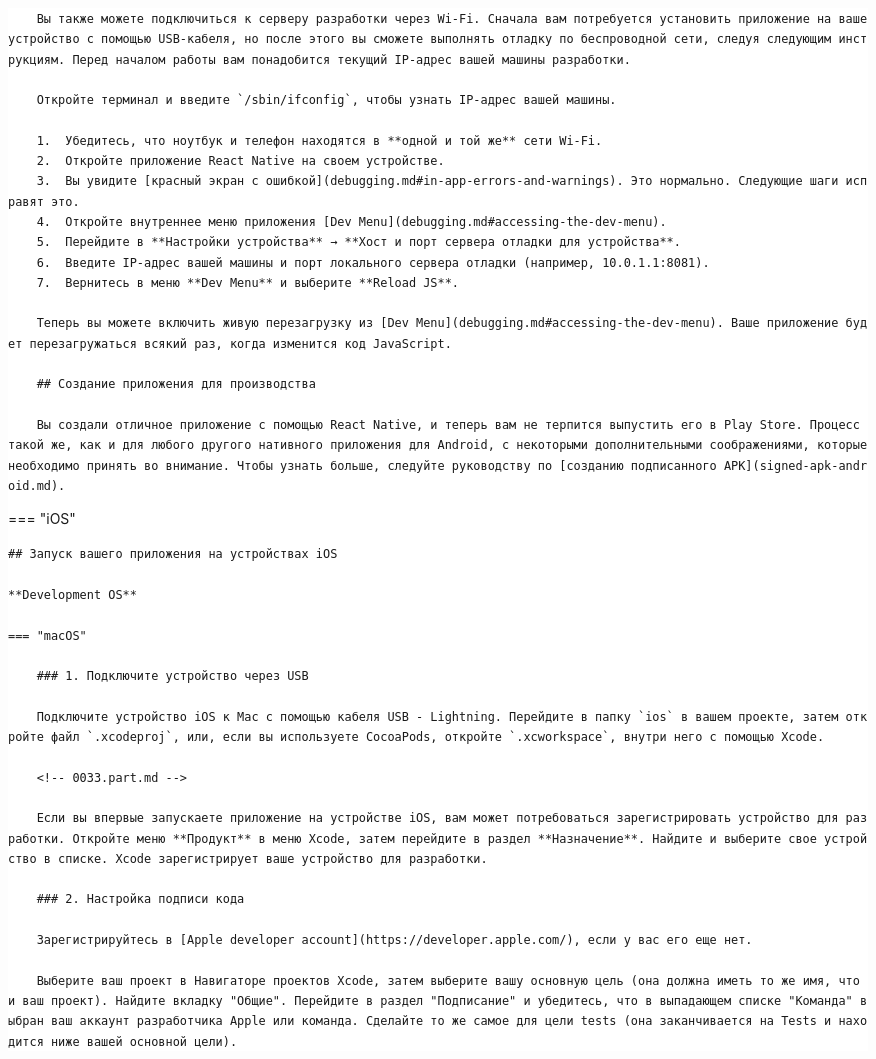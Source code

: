    	Вы также можете подключиться к серверу разработки через Wi-Fi. Сначала вам потребуется установить приложение на ваше устройство с помощью USB-кабеля, но после этого вы сможете выполнять отладку по беспроводной сети, следуя следующим инструкциям. Перед началом работы вам понадобится текущий IP-адрес вашей машины разработки.

    	Откройте терминал и введите `/sbin/ifconfig`, чтобы узнать IP-адрес вашей машины.

    	1.  Убедитесь, что ноутбук и телефон находятся в **одной и той же** сети Wi-Fi.
    	2.  Откройте приложение React Native на своем устройстве.
    	3.  Вы увидите [красный экран с ошибкой](debugging.md#in-app-errors-and-warnings). Это нормально. Следующие шаги исправят это.
    	4.  Откройте внутреннее меню приложения [Dev Menu](debugging.md#accessing-the-dev-menu).
    	5.  Перейдите в **Настройки устройства** → **Хост и порт сервера отладки для устройства**.
    	6.  Введите IP-адрес вашей машины и порт локального сервера отладки (например, 10.0.1.1:8081).
    	7.  Вернитесь в меню **Dev Menu** и выберите **Reload JS**.

    	Теперь вы можете включить живую перезагрузку из [Dev Menu](debugging.md#accessing-the-dev-menu). Ваше приложение будет перезагружаться всякий раз, когда изменится код JavaScript.

    	## Создание приложения для производства

    	Вы создали отличное приложение с помощью React Native, и теперь вам не терпится выпустить его в Play Store. Процесс такой же, как и для любого другого нативного приложения для Android, с некоторыми дополнительными соображениями, которые необходимо принять во внимание. Чтобы узнать больше, следуйте руководству по [созданию подписанного APK](signed-apk-android.md).

=== "iOS"

    ## Запуск вашего приложения на устройствах iOS

    **Development OS**

    === "macOS"

    	### 1. Подключите устройство через USB

    	Подключите устройство iOS к Mac с помощью кабеля USB - Lightning. Перейдите в папку `ios` в вашем проекте, затем откройте файл `.xcodeproj`, или, если вы используете CocoaPods, откройте `.xcworkspace`, внутри него с помощью Xcode.

    	<!-- 0033.part.md -->

    	Если вы впервые запускаете приложение на устройстве iOS, вам может потребоваться зарегистрировать устройство для разработки. Откройте меню **Продукт** в меню Xcode, затем перейдите в раздел **Назначение**. Найдите и выберите свое устройство в списке. Xcode зарегистрирует ваше устройство для разработки.

    	### 2. Настройка подписи кода

    	Зарегистрируйтесь в [Apple developer account](https://developer.apple.com/), если у вас его еще нет.

    	Выберите ваш проект в Навигаторе проектов Xcode, затем выберите вашу основную цель (она должна иметь то же имя, что и ваш проект). Найдите вкладку "Общие". Перейдите в раздел "Подписание" и убедитесь, что в выпадающем списке "Команда" выбран ваш аккаунт разработчика Apple или команда. Сделайте то же самое для цели tests (она заканчивается на Tests и находится ниже вашей основной цели).
